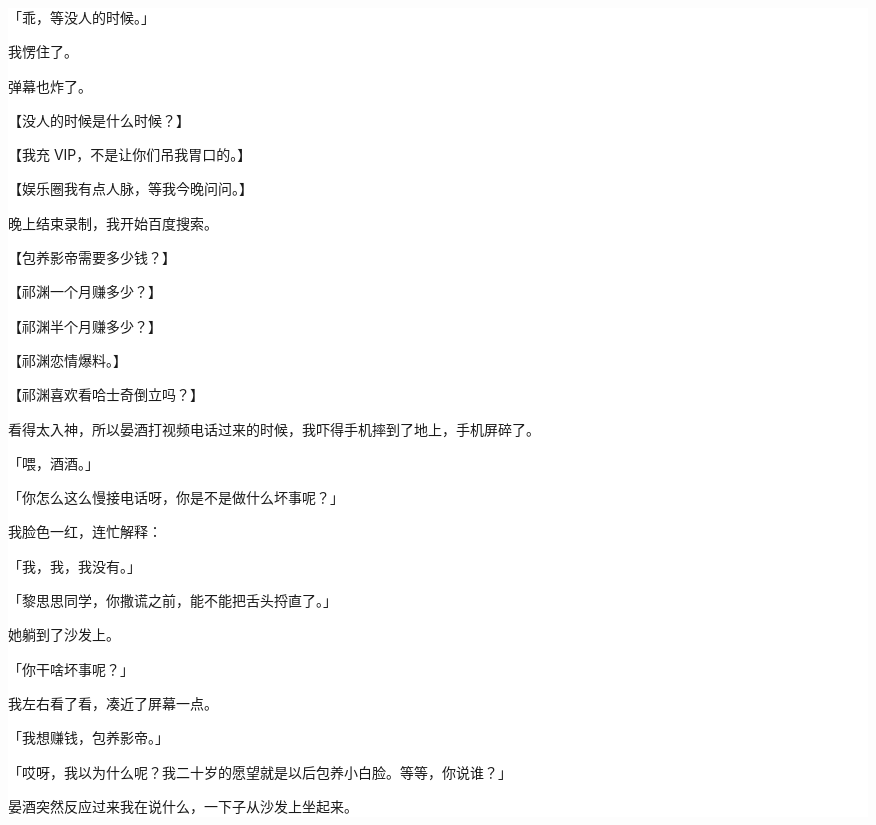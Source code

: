 
「乖，等没人的时候。」


我愣住了。


弹幕也炸了。


【没人的时候是什么时候？】


【我充 VIP，不是让你们吊我胃口的。】


【娱乐圈我有点人脉，等我今晚问问。】


晚上结束录制，我开始百度搜索。


【包养影帝需要多少钱？】


【祁渊一个月赚多少？】


【祁渊半个月赚多少？】


【祁渊恋情爆料。】


【祁渊喜欢看哈士奇倒立吗？】


看得太入神，所以晏酒打视频电话过来的时候，我吓得手机摔到了地上，手机屏碎了。


「喂，酒酒。」


「你怎么这么慢接电话呀，你是不是做什么坏事呢？」


我脸色一红，连忙解释：


「我，我，我没有。」


「黎思思同学，你撒谎之前，能不能把舌头捋直了。」


她躺到了沙发上。


「你干啥坏事呢？」


我左右看了看，凑近了屏幕一点。


「我想赚钱，包养影帝。」


「哎呀，我以为什么呢？我二十岁的愿望就是以后包养小白脸。等等，你说谁？」


晏酒突然反应过来我在说什么，一下子从沙发上坐起来。

